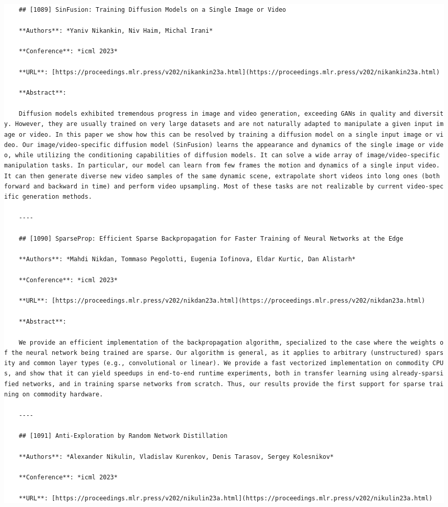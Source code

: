         ## [1089] SinFusion: Training Diffusion Models on a Single Image or Video

        **Authors**: *Yaniv Nikankin, Niv Haim, Michal Irani*

        **Conference**: *icml 2023*

        **URL**: [https://proceedings.mlr.press/v202/nikankin23a.html](https://proceedings.mlr.press/v202/nikankin23a.html)

        **Abstract**:

        Diffusion models exhibited tremendous progress in image and video generation, exceeding GANs in quality and diversity. However, they are usually trained on very large datasets and are not naturally adapted to manipulate a given input image or video. In this paper we show how this can be resolved by training a diffusion model on a single input image or video. Our image/video-specific diffusion model (SinFusion) learns the appearance and dynamics of the single image or video, while utilizing the conditioning capabilities of diffusion models. It can solve a wide array of image/video-specific manipulation tasks. In particular, our model can learn from few frames the motion and dynamics of a single input video. It can then generate diverse new video samples of the same dynamic scene, extrapolate short videos into long ones (both forward and backward in time) and perform video upsampling. Most of these tasks are not realizable by current video-specific generation methods.

        ----

        ## [1090] SparseProp: Efficient Sparse Backpropagation for Faster Training of Neural Networks at the Edge

        **Authors**: *Mahdi Nikdan, Tommaso Pegolotti, Eugenia Iofinova, Eldar Kurtic, Dan Alistarh*

        **Conference**: *icml 2023*

        **URL**: [https://proceedings.mlr.press/v202/nikdan23a.html](https://proceedings.mlr.press/v202/nikdan23a.html)

        **Abstract**:

        We provide an efficient implementation of the backpropagation algorithm, specialized to the case where the weights of the neural network being trained are sparse. Our algorithm is general, as it applies to arbitrary (unstructured) sparsity and common layer types (e.g., convolutional or linear). We provide a fast vectorized implementation on commodity CPUs, and show that it can yield speedups in end-to-end runtime experiments, both in transfer learning using already-sparsified networks, and in training sparse networks from scratch. Thus, our results provide the first support for sparse training on commodity hardware.

        ----

        ## [1091] Anti-Exploration by Random Network Distillation

        **Authors**: *Alexander Nikulin, Vladislav Kurenkov, Denis Tarasov, Sergey Kolesnikov*

        **Conference**: *icml 2023*

        **URL**: [https://proceedings.mlr.press/v202/nikulin23a.html](https://proceedings.mlr.press/v202/nikulin23a.html)
